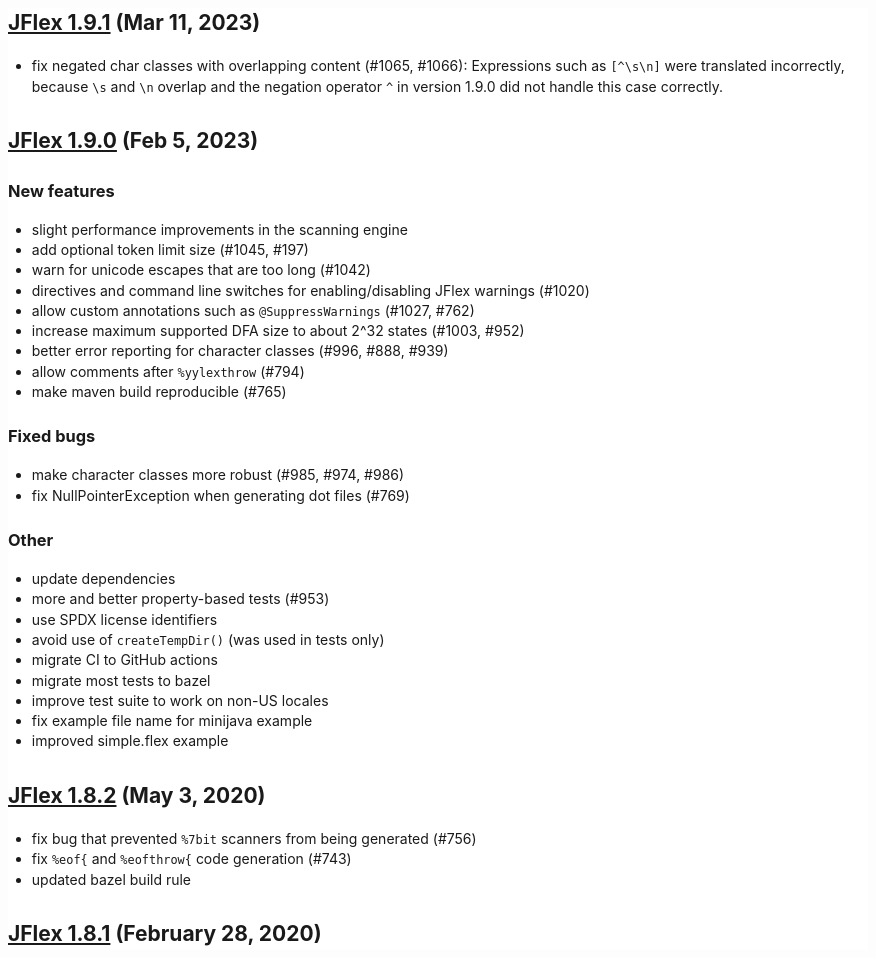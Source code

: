 ## [JFlex 1.9.1](https://github.com/jflex-de/jflex/milestone/21?closed=1) (Mar 11, 2023)

- fix negated char classes with overlapping content (#1065, #1066):
  Expressions such as `[^\s\n]` were translated incorrectly, because `\s` and
  `\n` overlap and the negation operator `^` in version 1.9.0 did not handle
  this case correctly.


## [JFlex 1.9.0](https://github.com/jflex-de/jflex/milestone/17?closed=1) (Feb 5, 2023)

### New features

- slight performance improvements in the scanning engine
- add optional token limit size (#1045, #197)
- warn for unicode escapes that are too long (#1042)
- directives and command line switches for enabling/disabling JFlex warnings (#1020)
- allow custom annotations such as `@SuppressWarnings` (#1027, #762)
- increase maximum supported DFA size to about 2^32 states (#1003, #952)
- better error reporting for character classes (#996, #888, #939)
- allow comments after `%yylexthrow` (#794)
- make maven build reproducible (#765)

### Fixed bugs

- make character classes more robust (#985, #974, #986)
- fix NullPointerException when generating dot files (#769)

### Other

- update dependencies
- more and better property-based tests (#953)
- use SPDX license identifiers
- avoid use of `createTempDir()` (was used in tests only)
- migrate CI to GitHub actions
- migrate most tests to bazel
- improve test suite to work on non-US locales
- fix example file name for minijava example
- improved simple.flex example


## [JFlex 1.8.2](https://github.com/jflex-de/jflex/milestone/19) (May 3, 2020)

- fix bug that prevented `%7bit` scanners from being generated (#756)
- fix `%eof{` and `%eofthrow{` code generation (#743)
- updated bazel build rule

## [JFlex 1.8.1](https://github.com/jflex-de/jflex/milestone/18) (February 28, 2020)
